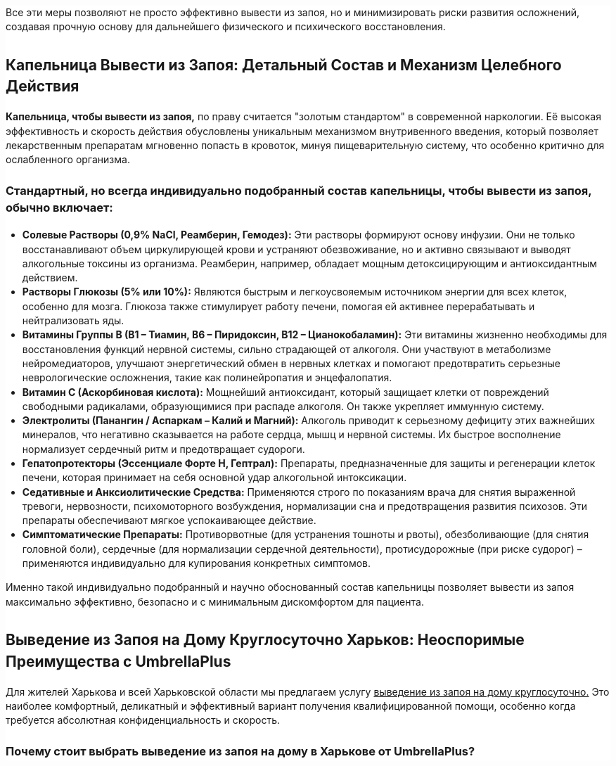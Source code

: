 Все эти меры позволяют не просто эффективно вывести из запоя, но и минимизировать риски развития осложнений, создавая прочную основу для дальнейшего физического и психического восстановления.

## Капельница Вывести из Запоя: Детальный Состав и Механизм Целебного Действия

**Капельница, чтобы вывести из запоя,** по праву считается "золотым стандартом" в современной наркологии. Её высокая эффективность и скорость действия обусловлены уникальным механизмом внутривенного введения, который позволяет лекарственным препаратам мгновенно попасть в кровоток, минуя пищеварительную систему, что особенно критично для ослабленного организма.

### Стандартный, но всегда индивидуально подобранный состав капельницы, чтобы вывести из запоя, обычно включает:

* **Солевые Растворы (0,9% NaCl, Реамберин, Гемодез):** Эти растворы формируют основу инфузии. Они не только восстанавливают объем циркулирующей крови и устраняют обезвоживание, но и активно связывают и выводят алкогольные токсины из организма. Реамберин, например, обладает мощным детоксицирующим и антиоксидантным действием.
* **Растворы Глюкозы (5% или 10%):** Являются быстрым и легкоусвояемым источником энергии для всех клеток, особенно для мозга. Глюкоза также стимулирует работу печени, помогая ей активнее перерабатывать и нейтрализовать яды.
* **Витамины Группы В (В1 – Тиамин, В6 – Пиридоксин, В12 – Цианокобаламин):** Эти витамины жизненно необходимы для восстановления функций нервной системы, сильно страдающей от алкоголя. Они участвуют в метаболизме нейромедиаторов, улучшают энергетический обмен в нервных клетках и помогают предотвратить серьезные неврологические осложнения, такие как полинейропатия и энцефалопатия.
* **Витамин С (Аскорбиновая кислота):** Мощнейший антиоксидант, который защищает клетки от повреждений свободными радикалами, образующимися при распаде алкоголя. Он также укрепляет иммунную систему.
* **Электролиты (Панангин / Аспаркам – Калий и Магний):** Алкоголь приводит к серьезному дефициту этих важнейших минералов, что негативно сказывается на работе сердца, мышц и нервной системы. Их быстрое восполнение нормализует сердечный ритм и предотвращает судороги.
* **Гепатопротекторы (Эссенциале Форте Н, Гептрал):** Препараты, предназначенные для защиты и регенерации клеток печени, которая принимает на себя основной удар алкогольной интоксикации.
* **Седативные и Анксиолитические Средства:** Применяются строго по показаниям врача для снятия выраженной тревоги, нервозности, психомоторного возбуждения, нормализации сна и предотвращения развития психозов. Эти препараты обеспечивают мягкое успокаивающее действие.
* **Симптоматические Препараты:** Противорвотные (для устранения тошноты и рвоты), обезболивающие (для снятия головной боли), сердечные (для нормализации сердечной деятельности), протисудорожные (при риске судорог) – применяются индивидуально для купирования конкретных симптомов.

Именно такой индивидуально подобранный и научно обоснованный состав капельницы позволяет вывести из запоя максимально эффективно, безопасно и с минимальным дискомфортом для пациента.

## Выведение из Запоя на Дому Круглосуточно Харьков: Неоспоримые Преимущества с UmbrellaPlus

Для жителей Харькова и всей Харьковской области мы предлагаем услугу [выведение из запоя на дому круглосуточно.](https://umbrella-plus.com.ua/kharkiv/kapelnica_ot_alkogola_na_domy_kharkiv/) Это наиболее комфортный, деликатный и эффективный вариант получения квалифицированной помощи, особенно когда требуется абсолютная конфиденциальность и скорость.

### Почему стоит выбрать выведение из запоя на дому в Харькове от UmbrellaPlus?
